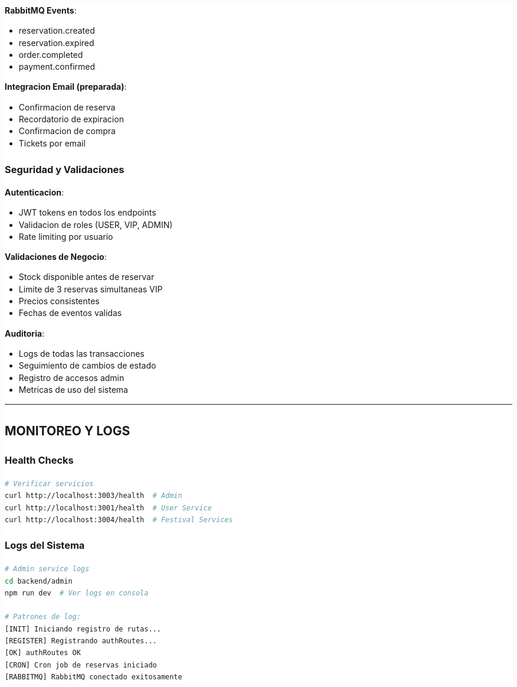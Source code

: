 **RabbitMQ Events**:

-   reservation.created
-   reservation.expired
-   order.completed
-   payment.confirmed

**Integracion Email (preparada)**:

-   Confirmacion de reserva
-   Recordatorio de expiracion
-   Confirmacion de compra
-   Tickets por email

### Seguridad y Validaciones

**Autenticacion**:

-   JWT tokens en todos los endpoints
-   Validacion de roles (USER, VIP, ADMIN)
-   Rate limiting por usuario

**Validaciones de Negocio**:

-   Stock disponible antes de reservar
-   Limite de 3 reservas simultaneas VIP
-   Precios consistentes
-   Fechas de eventos validas

**Auditoria**:

-   Logs de todas las transacciones
-   Seguimiento de cambios de estado
-   Registro de accesos admin
-   Metricas de uso del sistema

---

## MONITOREO Y LOGS

### Health Checks

```bash
# Verificar servicios
curl http://localhost:3003/health  # Admin
curl http://localhost:3001/health  # User Service
curl http://localhost:3004/health  # Festival Services
```

### Logs del Sistema

```bash
# Admin service logs
cd backend/admin
npm run dev  # Ver logs en consola

# Patrones de log:
[INIT] Iniciando registro de rutas...
[REGISTER] Registrando authRoutes...
[OK] authRoutes OK
[CRON] Cron job de reservas iniciado
[RABBITMQ] RabbitMQ conectado exitosamente
```
